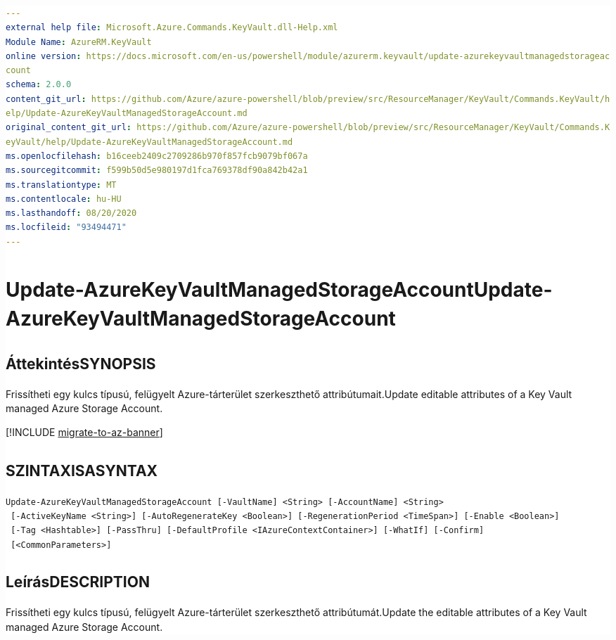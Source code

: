 ```yaml
---
external help file: Microsoft.Azure.Commands.KeyVault.dll-Help.xml
Module Name: AzureRM.KeyVault
online version: https://docs.microsoft.com/en-us/powershell/module/azurerm.keyvault/update-azurekeyvaultmanagedstorageaccount
schema: 2.0.0
content_git_url: https://github.com/Azure/azure-powershell/blob/preview/src/ResourceManager/KeyVault/Commands.KeyVault/help/Update-AzureKeyVaultManagedStorageAccount.md
original_content_git_url: https://github.com/Azure/azure-powershell/blob/preview/src/ResourceManager/KeyVault/Commands.KeyVault/help/Update-AzureKeyVaultManagedStorageAccount.md
ms.openlocfilehash: b16ceeb2409c2709286b970f857fcb9079bf067a
ms.sourcegitcommit: f599b50d5e980197d1fca769378df90a842b42a1
ms.translationtype: MT
ms.contentlocale: hu-HU
ms.lasthandoff: 08/20/2020
ms.locfileid: "93494471"
---
```

# <span data-ttu-id="09782-101">Update-AzureKeyVaultManagedStorageAccount</span><span class="sxs-lookup"><span data-stu-id="09782-101">Update-AzureKeyVaultManagedStorageAccount</span></span>

## <span data-ttu-id="09782-102">Áttekintés</span><span class="sxs-lookup"><span data-stu-id="09782-102">SYNOPSIS</span></span>
<span data-ttu-id="09782-103">Frissítheti egy kulcs típusú, felügyelt Azure-tárterület szerkeszthető attribútumait.</span><span class="sxs-lookup"><span data-stu-id="09782-103">Update editable attributes of a Key Vault managed Azure Storage Account.</span></span>

[!INCLUDE [migrate-to-az-banner](../../includes/migrate-to-az-banner.md)]

## <span data-ttu-id="09782-104">SZINTAXISA</span><span class="sxs-lookup"><span data-stu-id="09782-104">SYNTAX</span></span>

```
Update-AzureKeyVaultManagedStorageAccount [-VaultName] <String> [-AccountName] <String>
 [-ActiveKeyName <String>] [-AutoRegenerateKey <Boolean>] [-RegenerationPeriod <TimeSpan>] [-Enable <Boolean>]
 [-Tag <Hashtable>] [-PassThru] [-DefaultProfile <IAzureContextContainer>] [-WhatIf] [-Confirm]
 [<CommonParameters>]
```

## <span data-ttu-id="09782-105">Leírás</span><span class="sxs-lookup"><span data-stu-id="09782-105">DESCRIPTION</span></span>
<span data-ttu-id="09782-106">Frissítheti egy kulcs típusú, felügyelt Azure-tárterület szerkeszthető attribútumát.</span><span class="sxs-lookup"><span data-stu-id="09782-106">Update the editable attributes of a Key Vault managed Azure Storage Account.</span></span>
